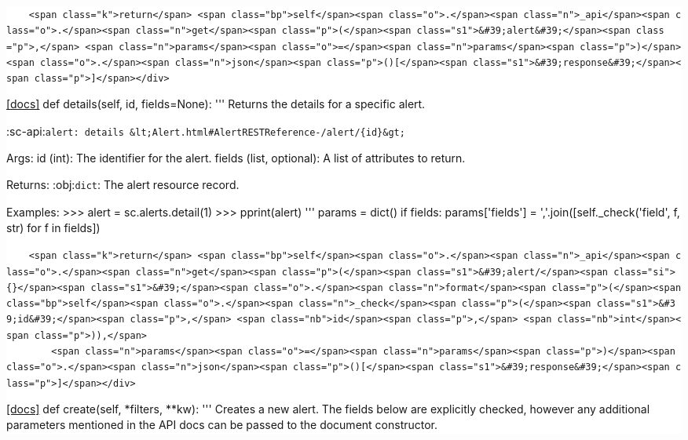         <span class="k">return</span> <span class="bp">self</span><span class="o">.</span><span class="n">_api</span><span class="o">.</span><span class="n">get</span><span class="p">(</span><span class="s1">&#39;alert&#39;</span><span class="p">,</span> <span class="n">params</span><span class="o">=</span><span class="n">params</span><span class="p">)</span><span class="o">.</span><span class="n">json</span><span class="p">()[</span><span class="s1">&#39;response&#39;</span><span class="p">]</span></div>

<div class="viewcode-block" id="AlertAPI.details"><a class="viewcode-back" href="../../../tenable.sc.md#tenable.sc.alerts.AlertAPI.details">[docs]</a>    <span class="k">def</span> <span class="nf">details</span><span class="p">(</span><span class="bp">self</span><span class="p">,</span> <span class="nb">id</span><span class="p">,</span> <span class="n">fields</span><span class="o">=</span><span class="kc">None</span><span class="p">):</span>
        <span class="sd">&#39;&#39;&#39;</span>
<span class="sd">        Returns the details for a specific alert.</span>

<span class="sd">        :sc-api:`alert: details &lt;Alert.html#AlertRESTReference-/alert/{id}&gt;`</span>

<span class="sd">        Args:</span>
<span class="sd">            id (int): The identifier for the alert.</span>
<span class="sd">            fields (list, optional): A list of attributes to return.</span>

<span class="sd">        Returns:</span>
<span class="sd">            :obj:`dict`:</span>
<span class="sd">                The alert resource record.</span>

<span class="sd">        Examples:</span>
<span class="sd">            &gt;&gt;&gt; alert = sc.alerts.detail(1)</span>
<span class="sd">            &gt;&gt;&gt; pprint(alert)</span>
<span class="sd">        &#39;&#39;&#39;</span>
        <span class="n">params</span> <span class="o">=</span> <span class="nb">dict</span><span class="p">()</span>
        <span class="k">if</span> <span class="n">fields</span><span class="p">:</span>
            <span class="n">params</span><span class="p">[</span><span class="s1">&#39;fields&#39;</span><span class="p">]</span> <span class="o">=</span> <span class="s1">&#39;,&#39;</span><span class="o">.</span><span class="n">join</span><span class="p">([</span><span class="bp">self</span><span class="o">.</span><span class="n">_check</span><span class="p">(</span><span class="s1">&#39;field&#39;</span><span class="p">,</span> <span class="n">f</span><span class="p">,</span> <span class="nb">str</span><span class="p">)</span> <span class="k">for</span> <span class="n">f</span> <span class="ow">in</span> <span class="n">fields</span><span class="p">])</span>

        <span class="k">return</span> <span class="bp">self</span><span class="o">.</span><span class="n">_api</span><span class="o">.</span><span class="n">get</span><span class="p">(</span><span class="s1">&#39;alert/</span><span class="si">{}</span><span class="s1">&#39;</span><span class="o">.</span><span class="n">format</span><span class="p">(</span><span class="bp">self</span><span class="o">.</span><span class="n">_check</span><span class="p">(</span><span class="s1">&#39;id&#39;</span><span class="p">,</span> <span class="nb">id</span><span class="p">,</span> <span class="nb">int</span><span class="p">)),</span>
            <span class="n">params</span><span class="o">=</span><span class="n">params</span><span class="p">)</span><span class="o">.</span><span class="n">json</span><span class="p">()[</span><span class="s1">&#39;response&#39;</span><span class="p">]</span></div>

<div class="viewcode-block" id="AlertAPI.create"><a class="viewcode-back" href="../../../tenable.sc.md#tenable.sc.alerts.AlertAPI.create">[docs]</a>    <span class="k">def</span> <span class="nf">create</span><span class="p">(</span><span class="bp">self</span><span class="p">,</span> <span class="o">*</span><span class="n">filters</span><span class="p">,</span> <span class="o">**</span><span class="n">kw</span><span class="p">):</span>
        <span class="sd">&#39;&#39;&#39;</span>
<span class="sd">        Creates a new alert.  The fields below are explicitly checked, however</span>
<span class="sd">        any additional parameters mentioned in the API docs can be passed to the</span>
<span class="sd">        document constructor.</span>
